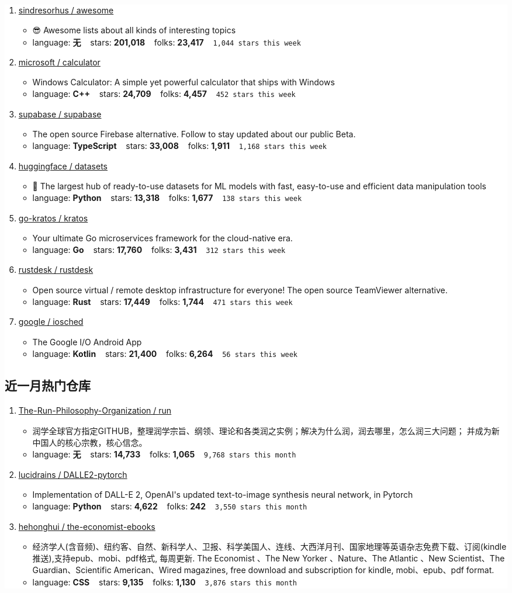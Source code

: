 1. [sindresorhus / awesome](https://github.com/sindresorhus/awesome)
    - 😎 Awesome lists about all kinds of interesting topics
    - language: **无** &nbsp;&nbsp; stars: **201,018** &nbsp;&nbsp; folks: **23,417**  &nbsp;&nbsp; `1,044 stars this week`

1. [microsoft / calculator](https://github.com/microsoft/calculator)
    - Windows Calculator: A simple yet powerful calculator that ships with Windows
    - language: **C++** &nbsp;&nbsp; stars: **24,709** &nbsp;&nbsp; folks: **4,457**  &nbsp;&nbsp; `452 stars this week`

1. [supabase / supabase](https://github.com/supabase/supabase)
    - The open source Firebase alternative. Follow to stay updated about our public Beta.
    - language: **TypeScript** &nbsp;&nbsp; stars: **33,008** &nbsp;&nbsp; folks: **1,911**  &nbsp;&nbsp; `1,168 stars this week`

1. [huggingface / datasets](https://github.com/huggingface/datasets)
    - 🤗 The largest hub of ready-to-use datasets for ML models with fast, easy-to-use and efficient data manipulation tools
    - language: **Python** &nbsp;&nbsp; stars: **13,318** &nbsp;&nbsp; folks: **1,677**  &nbsp;&nbsp; `138 stars this week`

1. [go-kratos / kratos](https://github.com/go-kratos/kratos)
    - Your ultimate Go microservices framework for the cloud-native era.
    - language: **Go** &nbsp;&nbsp; stars: **17,760** &nbsp;&nbsp; folks: **3,431**  &nbsp;&nbsp; `312 stars this week`

1. [rustdesk / rustdesk](https://github.com/rustdesk/rustdesk)
    - Open source virtual / remote desktop infrastructure for everyone! The open source TeamViewer alternative.
    - language: **Rust** &nbsp;&nbsp; stars: **17,449** &nbsp;&nbsp; folks: **1,744**  &nbsp;&nbsp; `471 stars this week`

1. [google / iosched](https://github.com/google/iosched)
    - The Google I/O Android App
    - language: **Kotlin** &nbsp;&nbsp; stars: **21,400** &nbsp;&nbsp; folks: **6,264**  &nbsp;&nbsp; `56 stars this week`


## 近一月热门仓库

1. [The-Run-Philosophy-Organization / run](https://github.com/The-Run-Philosophy-Organization/run)
    - 润学全球官方指定GITHUB，整理润学宗旨、纲领、理论和各类润之实例；解决为什么润，润去哪里，怎么润三大问题； 并成为新中国人的核心宗教，核心信念。
    - language: **无** &nbsp;&nbsp; stars: **14,733** &nbsp;&nbsp; folks: **1,065**  &nbsp;&nbsp; `9,768 stars this month`

1. [lucidrains / DALLE2-pytorch](https://github.com/lucidrains/DALLE2-pytorch)
    - Implementation of DALL-E 2, OpenAI's updated text-to-image synthesis neural network, in Pytorch
    - language: **Python** &nbsp;&nbsp; stars: **4,622** &nbsp;&nbsp; folks: **242**  &nbsp;&nbsp; `3,550 stars this month`

1. [hehonghui / the-economist-ebooks](https://github.com/hehonghui/the-economist-ebooks)
    - 经济学人(含音频)、纽约客、自然、新科学人、卫报、科学美国人、连线、大西洋月刊、国家地理等英语杂志免费下载、订阅(kindle推送),支持epub、mobi、pdf格式, 每周更新. The Economist 、The New Yorker 、Nature、The Atlantic 、New Scientist、The Guardian、Scientific American、Wired magazines, free download and subscription for kindle, mobi、epub、pdf format.
    - language: **CSS** &nbsp;&nbsp; stars: **9,135** &nbsp;&nbsp; folks: **1,130**  &nbsp;&nbsp; `3,876 stars this month`
